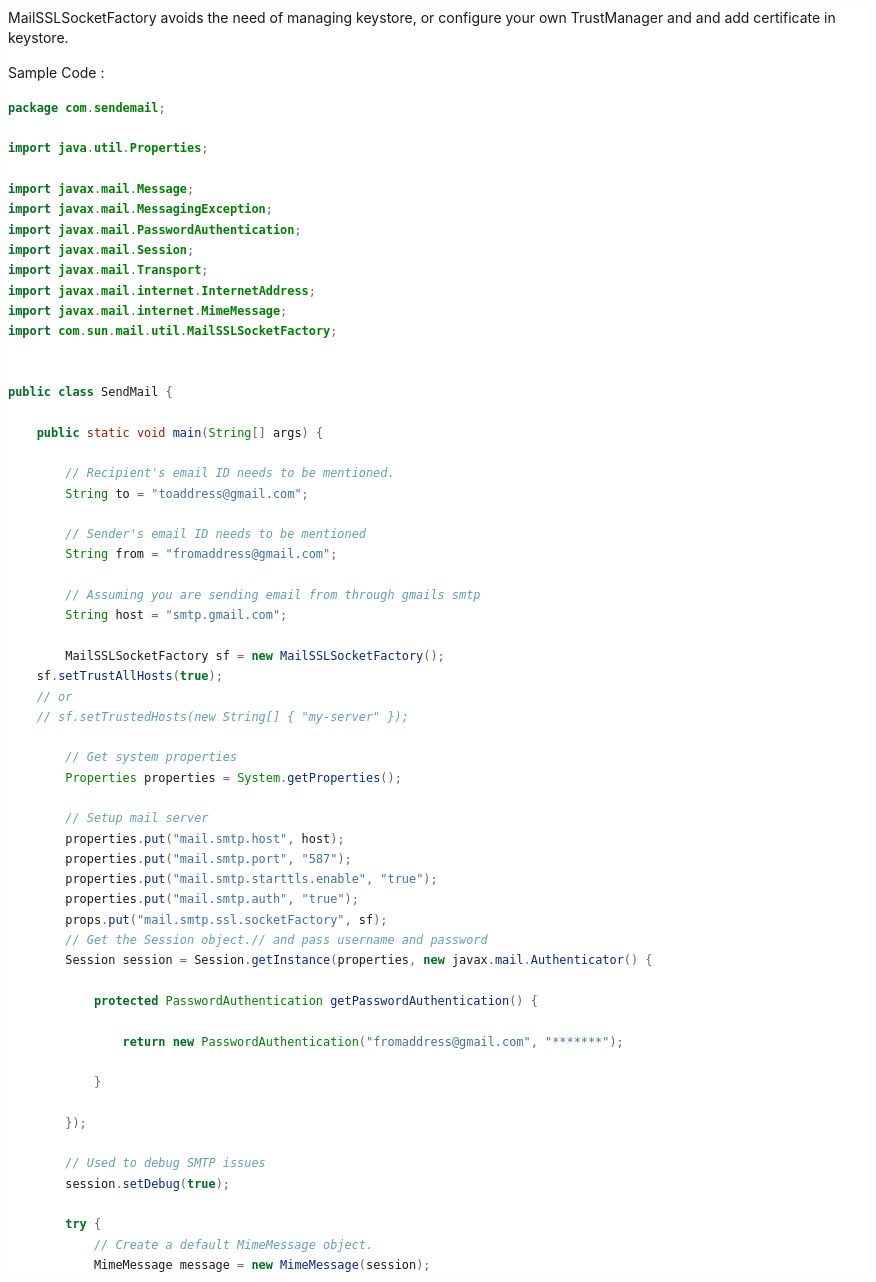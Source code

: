    MailSSLSocketFactory avoids the need of managing 
   keystore, or configure your own TrustManager and and add certificate in 
   keystore.

Sample Code :
```java
package com.sendemail;

import java.util.Properties;

import javax.mail.Message;
import javax.mail.MessagingException;
import javax.mail.PasswordAuthentication;
import javax.mail.Session;
import javax.mail.Transport;
import javax.mail.internet.InternetAddress;
import javax.mail.internet.MimeMessage;
import com.sun.mail.util.MailSSLSocketFactory;


public class SendMail {

    public static void main(String[] args) {

        // Recipient's email ID needs to be mentioned.
        String to = "toaddress@gmail.com";

        // Sender's email ID needs to be mentioned
        String from = "fromaddress@gmail.com";

        // Assuming you are sending email from through gmails smtp
        String host = "smtp.gmail.com";
        
        MailSSLSocketFactory sf = new MailSSLSocketFactory();
	sf.setTrustAllHosts(true);
	// or
	// sf.setTrustedHosts(new String[] { "my-server" });  

        // Get system properties
        Properties properties = System.getProperties();

        // Setup mail server
        properties.put("mail.smtp.host", host);
        properties.put("mail.smtp.port", "587");
        properties.put("mail.smtp.starttls.enable", "true");
        properties.put("mail.smtp.auth", "true");
        props.put("mail.smtp.ssl.socketFactory", sf);
        // Get the Session object.// and pass username and password
        Session session = Session.getInstance(properties, new javax.mail.Authenticator() {

            protected PasswordAuthentication getPasswordAuthentication() {

                return new PasswordAuthentication("fromaddress@gmail.com", "*******");

            }

        });

        // Used to debug SMTP issues
        session.setDebug(true);

        try {
            // Create a default MimeMessage object.
            MimeMessage message = new MimeMessage(session);
```